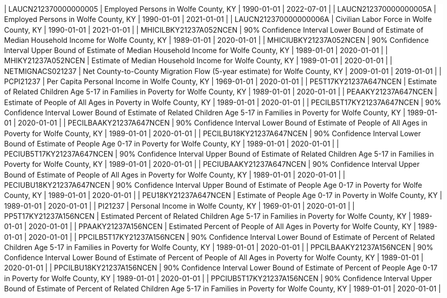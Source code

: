 | LAUCN212370000000005      | Employed Persons in Wolfe County, KY                                                                                                                                      | 1990-01-01          | 2022-07-01        |
| LAUCN212370000000005A     | Employed Persons in Wolfe County, KY                                                                                                                                      | 1990-01-01          | 2021-01-01        |
| LAUCN212370000000006A     | Civilian Labor Force in Wolfe County, KY                                                                                                                                  | 1990-01-01          | 2021-01-01        |
| MHICILBKY21237A052NCEN    | 90% Confidence Interval Lower Bound of Estimate of Median Household Income for Wolfe County, KY                                                                           | 1989-01-01          | 2020-01-01        |
| MHICIUBKY21237A052NCEN    | 90% Confidence Interval Upper Bound of Estimate of Median Household Income for Wolfe County, KY                                                                           | 1989-01-01          | 2020-01-01        |
| MHIKY21237A052NCEN        | Estimate of Median Household Income for Wolfe County, KY                                                                                                                  | 1989-01-01          | 2020-01-01        |
| NETMIGNACS021237          | Net County-to-County Migration Flow (5-year estimate) for Wolfe County, KY                                                                                                | 2009-01-01          | 2019-01-01        |
| PCPI21237                 | Per Capita Personal Income in Wolfe County, KY                                                                                                                            | 1969-01-01          | 2020-01-01        |
| PE5T17KY21237A647NCEN     | Estimate of Related Children Age 5-17 in Families in Poverty for Wolfe County, KY                                                                                         | 1989-01-01          | 2020-01-01        |
| PEAAKY21237A647NCEN       | Estimate of People of All Ages in Poverty in Wolfe County, KY                                                                                                             | 1989-01-01          | 2020-01-01        |
| PECILB5T17KY21237A647NCEN | 90% Confidence Interval Lower Bound of Estimate of Related Children Age 5-17 in Families in Poverty for Wolfe County, KY                                                  | 1989-01-01          | 2020-01-01        |
| PECILBAAKY21237A647NCEN   | 90% Confidence Interval Lower Bound of Estimate of People of All Ages in Poverty for Wolfe County, KY                                                                     | 1989-01-01          | 2020-01-01        |
| PECILBU18KY21237A647NCEN  | 90% Confidence Interval Lower Bound of Estimate of People Age 0-17 in Poverty for Wolfe County, KY                                                                        | 1989-01-01          | 2020-01-01        |
| PECIUB5T17KY21237A647NCEN | 90% Confidence Interval Upper Bound of Estimate of Related Children Age 5-17 in Families in Poverty for Wolfe County, KY                                                  | 1989-01-01          | 2020-01-01        |
| PECIUBAAKY21237A647NCEN   | 90% Confidence Interval Upper Bound of Estimate of People of All Ages in Poverty for Wolfe County, KY                                                                     | 1989-01-01          | 2020-01-01        |
| PECIUBU18KY21237A647NCEN  | 90% Confidence Interval Upper Bound of Estimate of People Age 0-17 in Poverty for Wolfe County, KY                                                                        | 1989-01-01          | 2020-01-01        |
| PEU18KY21237A647NCEN      | Estimate of People Age 0-17 in Poverty in Wolfe County, KY                                                                                                                | 1989-01-01          | 2020-01-01        |
| PI21237                   | Personal Income in Wolfe County, KY                                                                                                                                       | 1969-01-01          | 2020-01-01        |
| PP5T17KY21237A156NCEN     | Estimated Percent of Related Children Age 5-17 in Families in Poverty for Wolfe County, KY                                                                                | 1989-01-01          | 2020-01-01        |
| PPAAKY21237A156NCEN       | Estimated Percent of People of All Ages in Poverty for Wolfe County, KY                                                                                                   | 1989-01-01          | 2020-01-01        |
| PPCILB5T17KY21237A156NCEN | 90% Confidence Interval Lower Bound of Estimate of Percent of Related Children Age 5-17 in Families in Poverty for Wolfe County, KY                                       | 1989-01-01          | 2020-01-01        |
| PPCILBAAKY21237A156NCEN   | 90% Confidence Interval Lower Bound of Estimate of Percent of People of All Ages in Poverty for Wolfe County, KY                                                          | 1989-01-01          | 2020-01-01        |
| PPCILBU18KY21237A156NCEN  | 90% Confidence Interval Lower Bound of Estimate of Percent of People Age 0-17 in Poverty for Wolfe County, KY                                                             | 1989-01-01          | 2020-01-01        |
| PPCIUB5T17KY21237A156NCEN | 90% Confidence Interval Upper Bound of Estimate of Percent of Related Children Age 5-17 in Families in Poverty for Wolfe County, KY                                       | 1989-01-01          | 2020-01-01        |